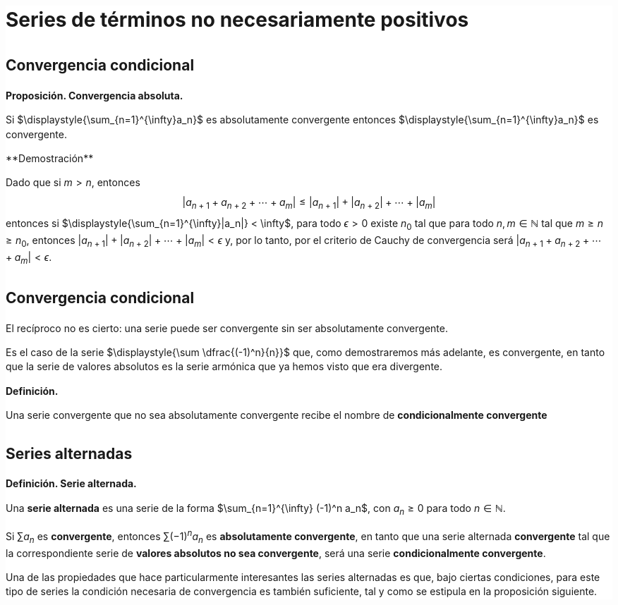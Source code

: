 

# Series de términos no necesariamente positivos


## Convergencia condicional

<l class="prop"> **Proposición. Convergencia absoluta.** </l>

Si $\displaystyle{\sum_{n=1}^{\infty}a_n}$ es absolutamente convergente entonces $\displaystyle{\sum_{n=1}^{\infty}a_n}$ es convergente.

<div class="dem"> **Demostración**

Dado que si $m>n$, entonces 
$$
|a_{n+1}+ a_{n+2}+ \cdots + a_{m}| \leq |a_{n+1}|+ |a_{n+2}|+ \cdots + |a_{m}|
$$
entonces si $\displaystyle{\sum_{n=1}^{\infty}|a_n|} < \infty$, para todo $\epsilon >0$ existe $n_0$ tal que para todo $n,m \in \mathbb{N}$ tal que $m \geq n \geq n_0$, entonces $|a_{n+1}|+ |a_{n+2}|+ \cdots + |a_{m}| < \epsilon$ y, por lo tanto, por el criterio de Cauchy de convergencia será $|a_{n+1}+ a_{n+2}+ \cdots + a_{m}| < \epsilon$.

</div>

## Convergencia condicional

<div class="observ">
El recíproco no es cierto: una serie puede ser convergente sin ser absolutamente convergente. 
</div>


Es el caso de la serie $\displaystyle{\sum \dfrac{(-1)^n}{n}}$ que, como demostraremos más adelante, es convergente, en tanto que la serie de valores absolutos es la serie armónica que ya hemos visto que era divergente.  


<l class="definition"> **Definición.** </l>

Una serie convergente que no sea absolutamente convergente recibe el nombre de **condicionalmente convergente**



## Series alternadas

<l class="definition"> **Definición. Serie alternada.** </l>

Una **serie alternada** es una serie de la forma $\sum_{n=1}^{\infty} (-1)^n a_n$, con $a_n \geq 0$ para todo $n \in \mathbb{N}$.

Si $\sum a_n$ es **convergente**, entonces $\sum (-1)^n a_n$ es **absolutamente convergente**, en tanto que una serie alternada **convergente** tal que la correspondiente serie de **valores absolutos no sea convergente**, será una serie **condicionalmente convergente**.

Una de las propiedades que hace particularmente interesantes las series alternadas es que, bajo ciertas condiciones, para este tipo de series la condición necesaria de convergencia es también suficiente, tal y como se estipula en la proposición siguiente.
